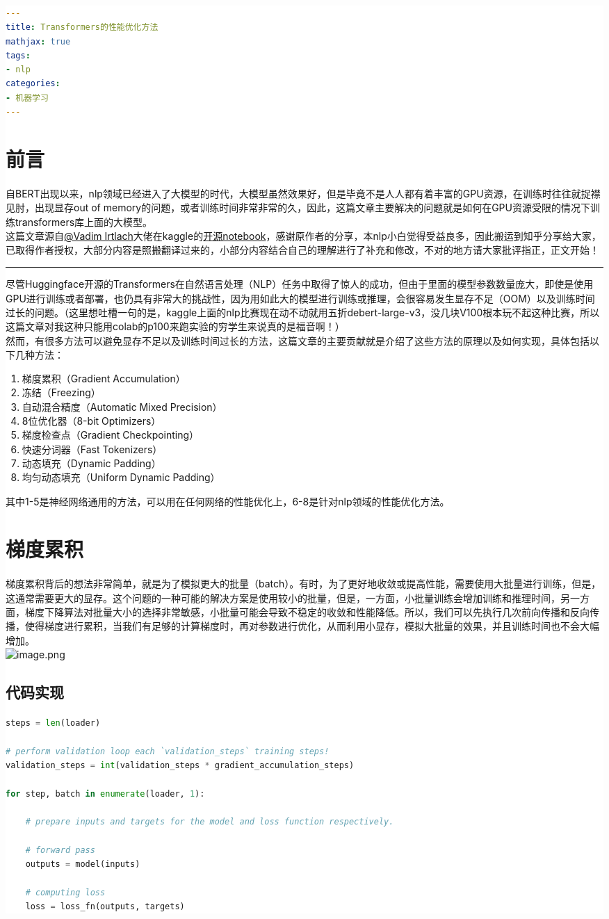 ```yaml
---
title: Transformers的性能优化方法
mathjax: true
tags:
- nlp
categories: 
- 机器学习
---
```


# 前言

自BERT出现以来，nlp领域已经进入了大模型的时代，大模型虽然效果好，但是毕竟不是人人都有着丰富的GPU资源，在训练时往往就捉襟见肘，出现显存out of memory的问题，或者训练时间非常非常的久，因此，这篇文章主要解决的问题就是如何在GPU资源受限的情况下训练transformers库上面的大模型。<br />这篇文章源自[@Vadim Irtlach](https://www.kaggle.com/vad13irt)大佬在kaggle的[开源notebook](https://www.kaggle.com/code/vad13irt/optimization-approaches-for-transformers/notebook)，感谢原作者的分享，本nlp小白觉得受益良多，因此搬运到知乎分享给大家，已取得作者授权，大部分内容是照搬翻译过来的，小部分内容结合自己的理解进行了补充和修改，不对的地方请大家批评指正，正文开始！

---

尽管Huggingface开源的Transformers在自然语言处理（NLP）任务中取得了惊人的成功，但由于里面的模型参数数量庞大，即使是使用GPU进行训练或者部署，也仍具有非常大的挑战性，因为用如此大的模型进行训练或推理，会很容易发生显存不足（OOM）以及训练时间过长的问题。（这里想吐槽一句的是，kaggle上面的nlp比赛现在动不动就用五折debert-large-v3，没几块V100根本玩不起这种比赛，所以这篇文章对我这种只能用colab的p100来跑实验的穷学生来说真的是福音啊！）<br />然而，有很多方法可以避免显存不足以及训练时间过长的方法，这篇文章的主要贡献就是介绍了这些方法的原理以及如何实现，具体包括以下几种方法：

1. 梯度累积（Gradient Accumulation）
2. 冻结（Freezing）
3. 自动混合精度（Automatic Mixed Precision）
4. 8位优化器（8-bit Optimizers）
5. 梯度检查点（Gradient Checkpointing）
6. 快速分词器（Fast Tokenizers）
7. 动态填充（Dynamic Padding）
8. 均匀动态填充（Uniform Dynamic Padding）

其中1-5是神经网络通用的方法，可以用在任何网络的性能优化上，6-8是针对nlp领域的性能优化方法。

# 梯度累积

梯度累积背后的想法非常简单，就是为了模拟更大的批量（batch）。有时，为了更好地收敛或提高性能，需要使用大批量进行训练，但是，这通常需要更大的显存。这个问题的一种可能的解决方案是使用较小的批量，但是，一方面，小批量训练会增加训练和推理时间，另一方面，梯度下降算法对批量大小的选择非常敏感，小批量可能会导致不稳定的收敛和性能降低。所以，我们可以先执行几次前向传播和反向传播，使得梯度进行累积，当我们有足够的计算梯度时，再对参数进行优化，从而利用小显存，模拟大批量的效果，并且训练时间也不会大幅增加。<br />![image.png](https://cdn.nlark.com/yuque/0/2022/png/764062/1660620493927-e9036332-e9f7-4f8c-b197-cef9a4957a11.png#clientId=u95242c66-2c25-4&crop=0&crop=0&crop=1&crop=1&from=paste&id=u13064602&margin=%5Bobject%20Object%5D&name=image.png&originHeight=998&originWidth=1400&originalType=url&ratio=1&rotation=0&showTitle=false&size=135231&status=done&style=none&taskId=u76579be5-a79c-47e5-906d-00a8b32b705&title=)

## 代码实现

```python
steps = len(loader)

# perform validation loop each `validation_steps` training steps!
validation_steps = int(validation_steps * gradient_accumulation_steps)

for step, batch in enumerate(loader, 1):

    # prepare inputs and targets for the model and loss function respectively.

    # forward pass
    outputs = model(inputs)

    # computing loss
    loss = loss_fn(outputs, targets)
```